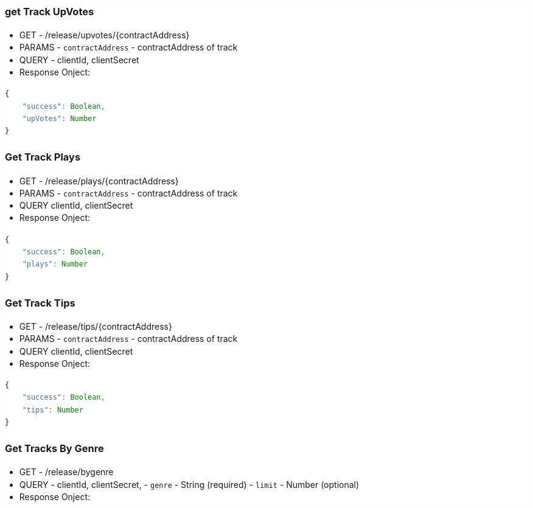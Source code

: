### get Track UpVotes

-   GET - /release/upvotes/{contractAddress}
-   PARAMS
    		 \- `contractAddress` - contractAddress of track
-   QUERY
    		 \- clientId, clientSecret
-   Response Onject:

```javascript
{
    "success": Boolean,
    "upVotes": Number
}
```

### Get Track Plays

-   GET - /release/plays/{contractAddress}
-   PARAMS
    		\- `contractAddress` - contractAddress of track
-   QUERY
    		clientId, clientSecret
-   Response Onject:

```javascript
{
    "success": Boolean,
    "plays": Number
}
```

### Get Track Tips

-   GET - /release/tips/{contractAddress}
-   PARAMS
    		 \- `contractAddress` - contractAddress of track
-   QUERY
    		clientId, clientSecret
-   Response Onject:

```javascript
{
    "success": Boolean,
    "tips": Number
}
```

### Get Tracks By Genre

-   GET - /release/bygenre
-   QUERY
    		 \- clientId, clientSecret,
    		 \- `genre` - String (required)
    		 \- `limit` - Number (optional)
-   Response Onject:
